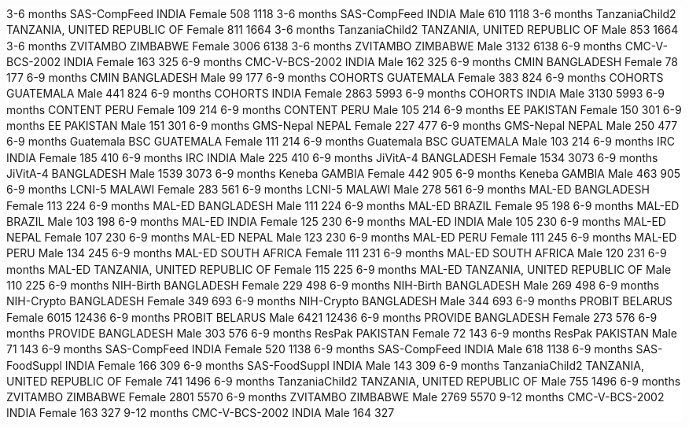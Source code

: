 3-6 months     SAS-CompFeed     INDIA                          Female       508    1118
3-6 months     SAS-CompFeed     INDIA                          Male         610    1118
3-6 months     TanzaniaChild2   TANZANIA, UNITED REPUBLIC OF   Female       811    1664
3-6 months     TanzaniaChild2   TANZANIA, UNITED REPUBLIC OF   Male         853    1664
3-6 months     ZVITAMBO         ZIMBABWE                       Female      3006    6138
3-6 months     ZVITAMBO         ZIMBABWE                       Male        3132    6138
6-9 months     CMC-V-BCS-2002   INDIA                          Female       163     325
6-9 months     CMC-V-BCS-2002   INDIA                          Male         162     325
6-9 months     CMIN             BANGLADESH                     Female        78     177
6-9 months     CMIN             BANGLADESH                     Male          99     177
6-9 months     COHORTS          GUATEMALA                      Female       383     824
6-9 months     COHORTS          GUATEMALA                      Male         441     824
6-9 months     COHORTS          INDIA                          Female      2863    5993
6-9 months     COHORTS          INDIA                          Male        3130    5993
6-9 months     CONTENT          PERU                           Female       109     214
6-9 months     CONTENT          PERU                           Male         105     214
6-9 months     EE               PAKISTAN                       Female       150     301
6-9 months     EE               PAKISTAN                       Male         151     301
6-9 months     GMS-Nepal        NEPAL                          Female       227     477
6-9 months     GMS-Nepal        NEPAL                          Male         250     477
6-9 months     Guatemala BSC    GUATEMALA                      Female       111     214
6-9 months     Guatemala BSC    GUATEMALA                      Male         103     214
6-9 months     IRC              INDIA                          Female       185     410
6-9 months     IRC              INDIA                          Male         225     410
6-9 months     JiVitA-4         BANGLADESH                     Female      1534    3073
6-9 months     JiVitA-4         BANGLADESH                     Male        1539    3073
6-9 months     Keneba           GAMBIA                         Female       442     905
6-9 months     Keneba           GAMBIA                         Male         463     905
6-9 months     LCNI-5           MALAWI                         Female       283     561
6-9 months     LCNI-5           MALAWI                         Male         278     561
6-9 months     MAL-ED           BANGLADESH                     Female       113     224
6-9 months     MAL-ED           BANGLADESH                     Male         111     224
6-9 months     MAL-ED           BRAZIL                         Female        95     198
6-9 months     MAL-ED           BRAZIL                         Male         103     198
6-9 months     MAL-ED           INDIA                          Female       125     230
6-9 months     MAL-ED           INDIA                          Male         105     230
6-9 months     MAL-ED           NEPAL                          Female       107     230
6-9 months     MAL-ED           NEPAL                          Male         123     230
6-9 months     MAL-ED           PERU                           Female       111     245
6-9 months     MAL-ED           PERU                           Male         134     245
6-9 months     MAL-ED           SOUTH AFRICA                   Female       111     231
6-9 months     MAL-ED           SOUTH AFRICA                   Male         120     231
6-9 months     MAL-ED           TANZANIA, UNITED REPUBLIC OF   Female       115     225
6-9 months     MAL-ED           TANZANIA, UNITED REPUBLIC OF   Male         110     225
6-9 months     NIH-Birth        BANGLADESH                     Female       229     498
6-9 months     NIH-Birth        BANGLADESH                     Male         269     498
6-9 months     NIH-Crypto       BANGLADESH                     Female       349     693
6-9 months     NIH-Crypto       BANGLADESH                     Male         344     693
6-9 months     PROBIT           BELARUS                        Female      6015   12436
6-9 months     PROBIT           BELARUS                        Male        6421   12436
6-9 months     PROVIDE          BANGLADESH                     Female       273     576
6-9 months     PROVIDE          BANGLADESH                     Male         303     576
6-9 months     ResPak           PAKISTAN                       Female        72     143
6-9 months     ResPak           PAKISTAN                       Male          71     143
6-9 months     SAS-CompFeed     INDIA                          Female       520    1138
6-9 months     SAS-CompFeed     INDIA                          Male         618    1138
6-9 months     SAS-FoodSuppl    INDIA                          Female       166     309
6-9 months     SAS-FoodSuppl    INDIA                          Male         143     309
6-9 months     TanzaniaChild2   TANZANIA, UNITED REPUBLIC OF   Female       741    1496
6-9 months     TanzaniaChild2   TANZANIA, UNITED REPUBLIC OF   Male         755    1496
6-9 months     ZVITAMBO         ZIMBABWE                       Female      2801    5570
6-9 months     ZVITAMBO         ZIMBABWE                       Male        2769    5570
9-12 months    CMC-V-BCS-2002   INDIA                          Female       163     327
9-12 months    CMC-V-BCS-2002   INDIA                          Male         164     327